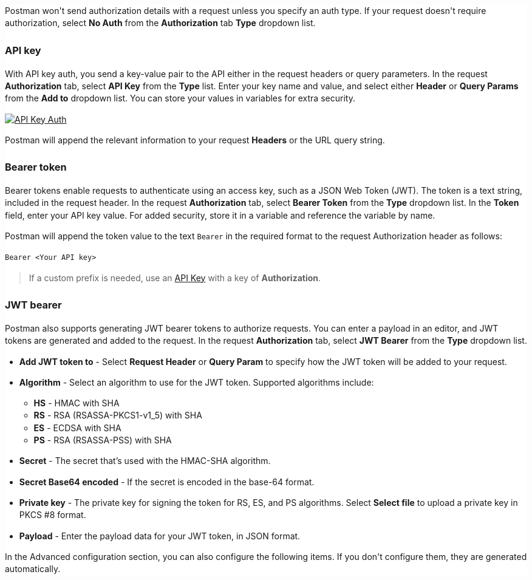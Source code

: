 Postman won't send authorization details with a request unless you specify an auth type. If your request doesn't require authorization, select __No Auth__ from the __Authorization__ tab __Type__ dropdown list.

### API key

With API key auth, you send a key-value pair to the API either in the request headers or query parameters. In the request __Authorization__ tab, select __API Key__ from the __Type__ list. Enter your key name and value, and select either __Header__ or __Query Params__ from the __Add to__ dropdown list. You can store your values in variables for extra security.

[![API Key Auth](https://assets.postman.com/postman-docs/api-key-auth-selection-v9.jpg)](https://assets.postman.com/postman-docs/api-key-auth-selection-v9.jpg)

Postman will append the relevant information to your request __Headers__ or the URL query string.

### Bearer token

Bearer tokens enable requests to authenticate using an access key, such as a JSON Web Token (JWT). The token is a text string, included in the request header. In the request __Authorization__ tab, select __Bearer Token__ from the __Type__ dropdown list. In the __Token__ field, enter your API key value. For added security, store it in a variable and reference the variable by name.

Postman will append the token value to the text `Bearer` in the required format to the request Authorization header as follows:

```shell
Bearer <Your API key>
```

> If a custom prefix is needed, use an [API Key](#api-key) with a key of __Authorization__.

### JWT bearer

Postman also supports generating JWT bearer tokens to authorize requests. You can enter a payload in an editor, and JWT tokens are generated and added to the request. In the request __Authorization__ tab, select __JWT Bearer__ from the __Type__ dropdown list.

* **Add JWT token to** -  Select **Request Header** or **Query Param** to specify how the JWT token will be added to your request.
* **Algorithm** - Select an algorithm to use for the JWT token. Supported algorithms include:

    * **HS** - HMAC with SHA
    * **RS** - RSA (RSASSA-PKCS1-v1_5) with SHA
    * **ES** - ECDSA with SHA
    * **PS** - RSA (RSASSA-PSS) with SHA

* **Secret** - The secret that’s used with the HMAC-SHA algorithm.
* **Secret Base64 encoded** - If the secret is encoded in the base-64 format.
* **Private key** - The private key for signing the token for RS, ES, and PS algorithms. Select **Select file** to upload a private key in PKCS #8 format.

* **Payload** - Enter the payload data for your JWT token, in JSON format.

In the Advanced configuration section, you can also configure the following items. If you don't configure them, they are generated automatically.
